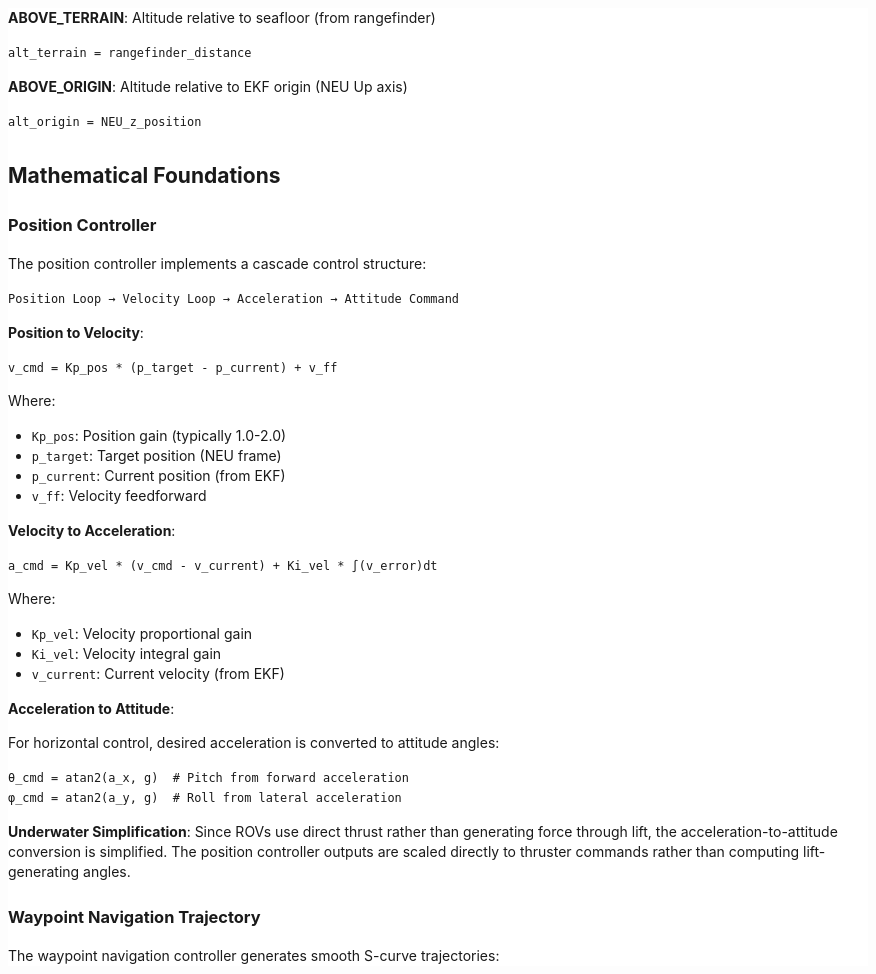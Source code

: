 **ABOVE_TERRAIN**: Altitude relative to seafloor (from rangefinder)
```
alt_terrain = rangefinder_distance
```

**ABOVE_ORIGIN**: Altitude relative to EKF origin (NEU Up axis)
```
alt_origin = NEU_z_position
```

## Mathematical Foundations

### Position Controller

The position controller implements a cascade control structure:

```
Position Loop → Velocity Loop → Acceleration → Attitude Command
```

**Position to Velocity**:
```
v_cmd = Kp_pos * (p_target - p_current) + v_ff
```

Where:
- `Kp_pos`: Position gain (typically 1.0-2.0)
- `p_target`: Target position (NEU frame)
- `p_current`: Current position (from EKF)
- `v_ff`: Velocity feedforward

**Velocity to Acceleration**:
```
a_cmd = Kp_vel * (v_cmd - v_current) + Ki_vel * ∫(v_error)dt
```

Where:
- `Kp_vel`: Velocity proportional gain
- `Ki_vel`: Velocity integral gain
- `v_current`: Current velocity (from EKF)

**Acceleration to Attitude**:

For horizontal control, desired acceleration is converted to attitude angles:

```
θ_cmd = atan2(a_x, g)  # Pitch from forward acceleration
φ_cmd = atan2(a_y, g)  # Roll from lateral acceleration
```

**Underwater Simplification**: Since ROVs use direct thrust rather than generating force through lift, the acceleration-to-attitude conversion is simplified. The position controller outputs are scaled directly to thruster commands rather than computing lift-generating angles.

### Waypoint Navigation Trajectory

The waypoint navigation controller generates smooth S-curve trajectories:
